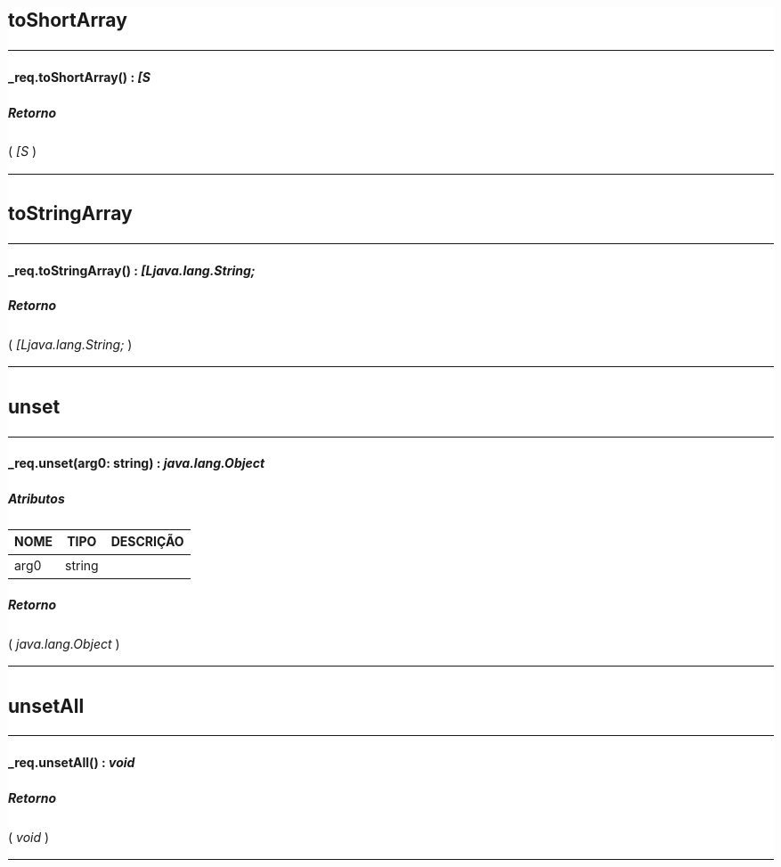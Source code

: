 
## toShortArray

---

#### _req.toShortArray() : _[S_
##### Retorno

( _[S_ )


---

## toStringArray

---

#### _req.toStringArray() : _[Ljava.lang.String;_
##### Retorno

( _[Ljava.lang.String;_ )


---

## unset

---

#### _req.unset(arg0: string) : _java.lang.Object_
##### Atributos

| NOME | TIPO | DESCRIÇÃO |
|---|---|---|
| arg0 | string |   |

##### Retorno

( _java.lang.Object_ )


---

## unsetAll

---

#### _req.unsetAll() : _void_
##### Retorno

( _void_ )


---